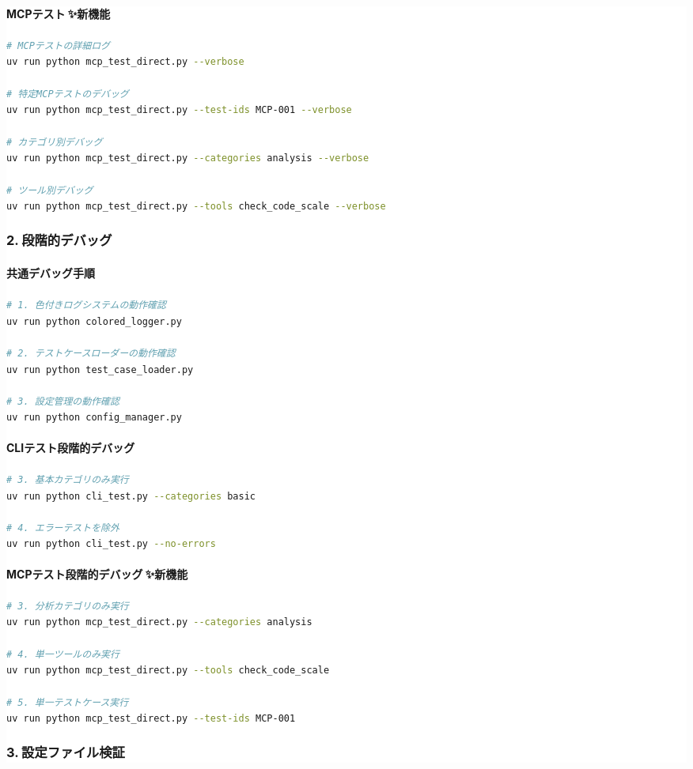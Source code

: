 #### MCPテスト ✨**新機能**
```bash
# MCPテストの詳細ログ
uv run python mcp_test_direct.py --verbose

# 特定MCPテストのデバッグ
uv run python mcp_test_direct.py --test-ids MCP-001 --verbose

# カテゴリ別デバッグ
uv run python mcp_test_direct.py --categories analysis --verbose

# ツール別デバッグ
uv run python mcp_test_direct.py --tools check_code_scale --verbose
```

### 2. 段階的デバッグ

#### 共通デバッグ手順
```bash
# 1. 色付きログシステムの動作確認
uv run python colored_logger.py

# 2. テストケースローダーの動作確認
uv run python test_case_loader.py

# 3. 設定管理の動作確認
uv run python config_manager.py
```

#### CLIテスト段階的デバッグ
```bash
# 3. 基本カテゴリのみ実行
uv run python cli_test.py --categories basic

# 4. エラーテストを除外
uv run python cli_test.py --no-errors
```

#### MCPテスト段階的デバッグ ✨**新機能**
```bash
# 3. 分析カテゴリのみ実行
uv run python mcp_test_direct.py --categories analysis

# 4. 単一ツールのみ実行
uv run python mcp_test_direct.py --tools check_code_scale

# 5. 単一テストケース実行
uv run python mcp_test_direct.py --test-ids MCP-001
```

### 3. 設定ファイル検証

